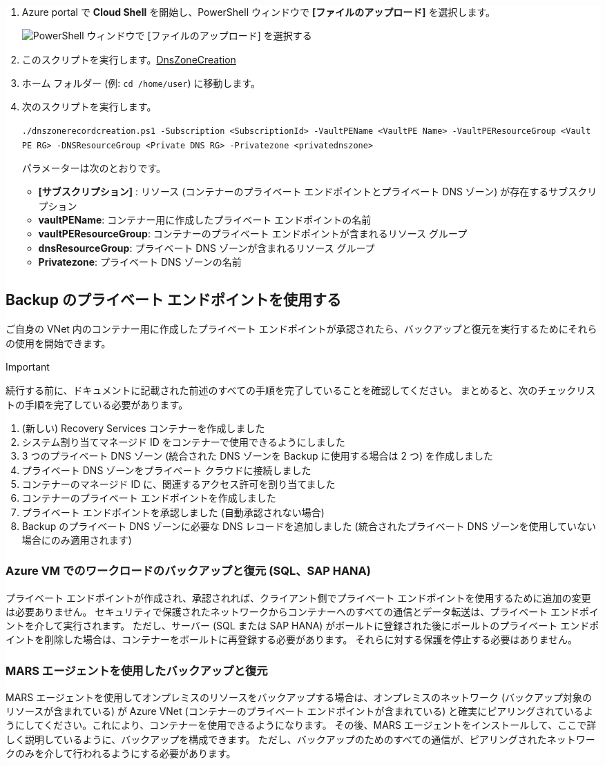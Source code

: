 1. Azure portal で **Cloud Shell** を開始し、PowerShell ウィンドウで **[ファイルのアップロード]** を選択します。

    ![PowerShell ウィンドウで [ファイルのアップロード] を選択する](./media/private-endpoints/upload-file-in-powershell.png)

1. このスクリプトを実行します。[DnsZoneCreation](https://download.microsoft.com/download/1/2/6/126a410b-0e06-45ed-b2df-84f353034fa1/dnszonerecordcreation.ps1)

1. ホーム フォルダー (例: `cd /home/user`) に移動します。

1. 次のスクリプトを実行します。

    ```azurepowershell
    ./dnszonerecordcreation.ps1 -Subscription <SubscriptionId> -VaultPEName <VaultPE Name> -VaultPEResourceGroup <Vault PE RG> -DNSResourceGroup <Private DNS RG> -Privatezone <privatednszone>
    ```

    パラメーターは次のとおりです。

    - **[サブスクリプション]** : リソース (コンテナーのプライベート エンドポイントとプライベート DNS ゾーン) が存在するサブスクリプション
    - **vaultPEName**: コンテナー用に作成したプライベート エンドポイントの名前
    - **vaultPEResourceGroup**: コンテナーのプライベート エンドポイントが含まれるリソース グループ
    - **dnsResourceGroup**: プライベート DNS ゾーンが含まれるリソース グループ
    - **Privatezone**: プライベート DNS ゾーンの名前

## <a name="using-private-endpoints-for-backup"></a>Backup のプライベート エンドポイントを使用する

ご自身の VNet 内のコンテナー用に作成したプライベート エンドポイントが承認されたら、バックアップと復元を実行するためにそれらの使用を開始できます。

>[!IMPORTANT]
>続行する前に、ドキュメントに記載された前述のすべての手順を完了していることを確認してください。 まとめると、次のチェックリストの手順を完了している必要があります。
>
>1. (新しい) Recovery Services コンテナーを作成しました
>1. システム割り当てマネージド ID をコンテナーで使用できるようにしました
>1. 3 つのプライベート DNS ゾーン (統合された DNS ゾーンを Backup に使用する場合は 2 つ) を作成しました
>1. プライベート DNS ゾーンをプライベート クラウドに接続しました
>1. コンテナーのマネージド ID に、関連するアクセス許可を割り当てました
>1. コンテナーのプライベート エンドポイントを作成しました
>1. プライベート エンドポイントを承認しました (自動承認されない場合)
>1. Backup のプライベート DNS ゾーンに必要な DNS レコードを追加しました (統合されたプライベート DNS ゾーンを使用していない場合にのみ適用されます)

### <a name="backup-and-restore-of-workloads-in-azure-vm-sql-sap-hana"></a>Azure VM でのワークロードのバックアップと復元 (SQL、SAP HANA)

プライベート エンドポイントが作成され、承認されれば、クライアント側でプライベート エンドポイントを使用するために追加の変更は必要ありません。 セキュリティで保護されたネットワークからコンテナーへのすべての通信とデータ転送は、プライベート エンドポイントを介して実行されます。
ただし、サーバー (SQL または SAP HANA) がボールトに登録された後にボールトのプライベート エンドポイントを削除した場合は、コンテナーをボールトに再登録する必要があります。 それらに対する保護を停止する必要はありません。

### <a name="backup-and-restore-through-mars-agent"></a>MARS エージェントを使用したバックアップと復元

MARS エージェントを使用してオンプレミスのリソースをバックアップする場合は、オンプレミスのネットワーク (バックアップ対象のリソースが含まれている) が Azure VNet (コンテナーのプライベート エンドポイントが含まれている) と確実にピアリングされているようにしてください。これにより、コンテナーを使用できるようになります。 その後、MARS エージェントをインストールして、ここで詳しく説明しているように、バックアップを構成できます。 ただし、バックアップのためのすべての通信が、ピアリングされたネットワークのみを介して行われるようにする必要があります。
